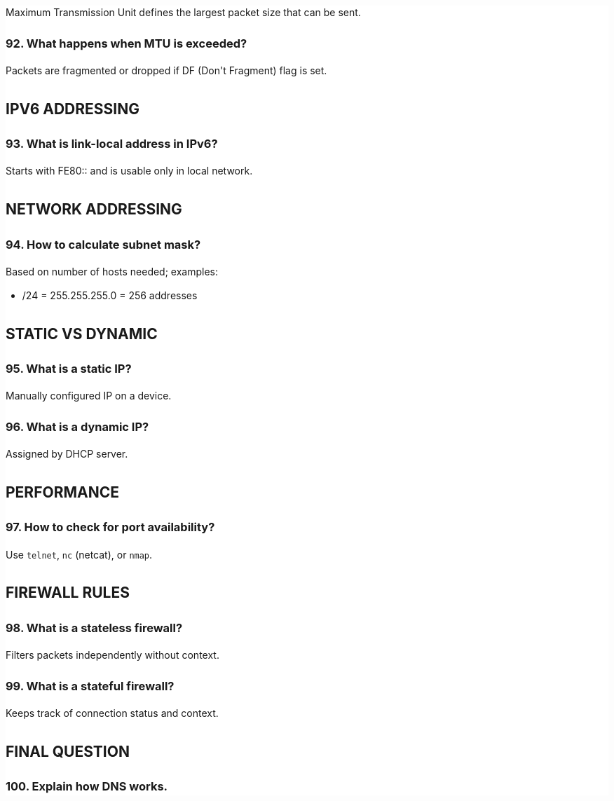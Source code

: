 Maximum Transmission Unit defines the largest packet size that can be sent.

### 92. What happens when MTU is exceeded?

Packets are fragmented or dropped if DF (Don't Fragment) flag is set.

## IPV6 ADDRESSING

### 93. What is link-local address in IPv6?

Starts with FE80:: and is usable only in local network.

## NETWORK ADDRESSING

### 94. How to calculate subnet mask?

Based on number of hosts needed; examples:

- /24 = 255.255.255.0 = 256 addresses


## STATIC VS DYNAMIC

### 95. What is a static IP?

Manually configured IP on a device.

### 96. What is a dynamic IP?

Assigned by DHCP server.

## PERFORMANCE

### 97. How to check for port availability?

Use `telnet`, `nc` (netcat), or `nmap`.

## FIREWALL RULES

### 98. What is a stateless firewall?

Filters packets independently without context.

### 99. What is a stateful firewall?

Keeps track of connection status and context.

## FINAL QUESTION

### 100. Explain how DNS works.
